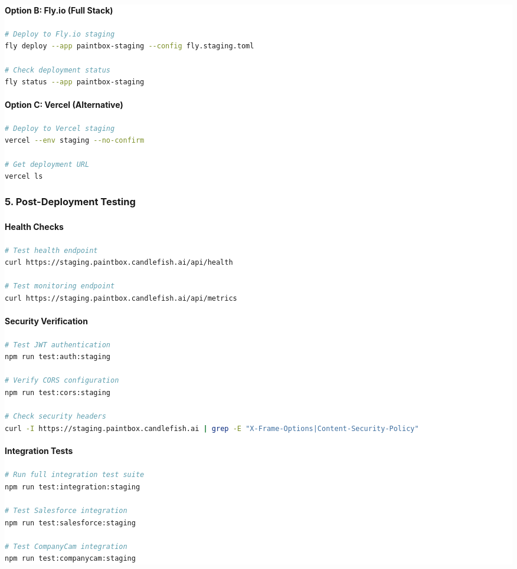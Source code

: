 #### Option B: Fly.io (Full Stack)
```bash
# Deploy to Fly.io staging
fly deploy --app paintbox-staging --config fly.staging.toml

# Check deployment status
fly status --app paintbox-staging
```

#### Option C: Vercel (Alternative)
```bash
# Deploy to Vercel staging
vercel --env staging --no-confirm

# Get deployment URL
vercel ls
```

### 5. Post-Deployment Testing

#### Health Checks
```bash
# Test health endpoint
curl https://staging.paintbox.candlefish.ai/api/health

# Test monitoring endpoint
curl https://staging.paintbox.candlefish.ai/api/metrics
```

#### Security Verification
```bash
# Test JWT authentication
npm run test:auth:staging

# Verify CORS configuration
npm run test:cors:staging

# Check security headers
curl -I https://staging.paintbox.candlefish.ai | grep -E "X-Frame-Options|Content-Security-Policy"
```

#### Integration Tests
```bash
# Run full integration test suite
npm run test:integration:staging

# Test Salesforce integration
npm run test:salesforce:staging

# Test CompanyCam integration
npm run test:companycam:staging
```

